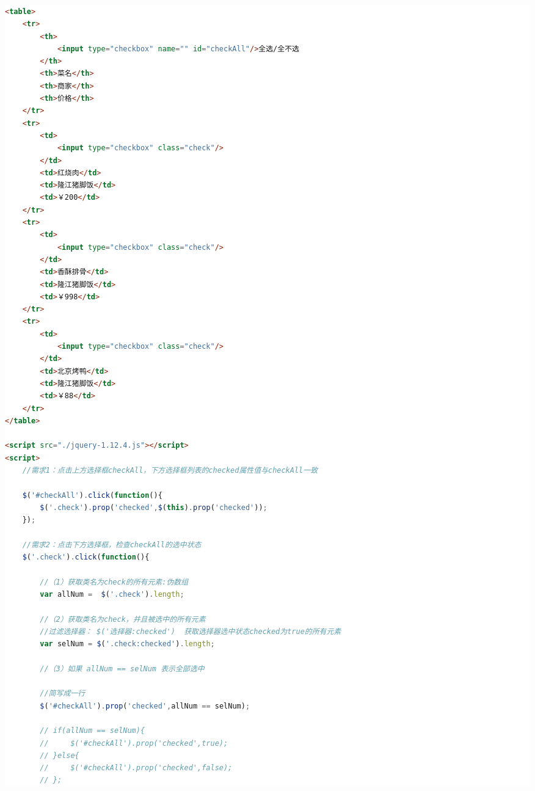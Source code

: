 ```html
<table>
    <tr>
        <th>
            <input type="checkbox" name="" id="checkAll"/>全选/全不选
        </th>
        <th>菜名</th>
        <th>商家</th>
        <th>价格</th>
    </tr>
    <tr>
        <td>
            <input type="checkbox" class="check"/>
        </td>
        <td>红烧肉</td>
        <td>隆江猪脚饭</td>
        <td>￥200</td>
    </tr>
    <tr>
        <td>
            <input type="checkbox" class="check"/>
        </td>
        <td>香酥排骨</td>
        <td>隆江猪脚饭</td>
        <td>￥998</td>
    </tr>
    <tr>
        <td>
            <input type="checkbox" class="check"/>
        </td>
        <td>北京烤鸭</td>
        <td>隆江猪脚饭</td>
        <td>￥88</td>
    </tr>
</table>

<script src="./jquery-1.12.4.js"></script>
<script>
    //需求1：点击上方选择框checkAll，下方选择框列表的checked属性值与checkAll一致

    $('#checkAll').click(function(){
        $('.check').prop('checked',$(this).prop('checked'));
    });

    //需求2：点击下方选择框，检查checkAll的选中状态
    $('.check').click(function(){

        //（1）获取类名为check的所有元素:伪数组
        var allNum =  $('.check').length;

        //（2）获取类名为check，并且被选中的所有元素
        //过滤选择器： $('选择器:checked')  获取选择器选中状态checked为true的所有元素
        var selNum = $('.check:checked').length;

        //（3）如果 allNum == selNum 表示全部选中

        //简写成一行
        $('#checkAll').prop('checked',allNum == selNum);

        // if(allNum == selNum){
        //     $('#checkAll').prop('checked',true);
        // }else{
        //     $('#checkAll').prop('checked',false);
        // };
```